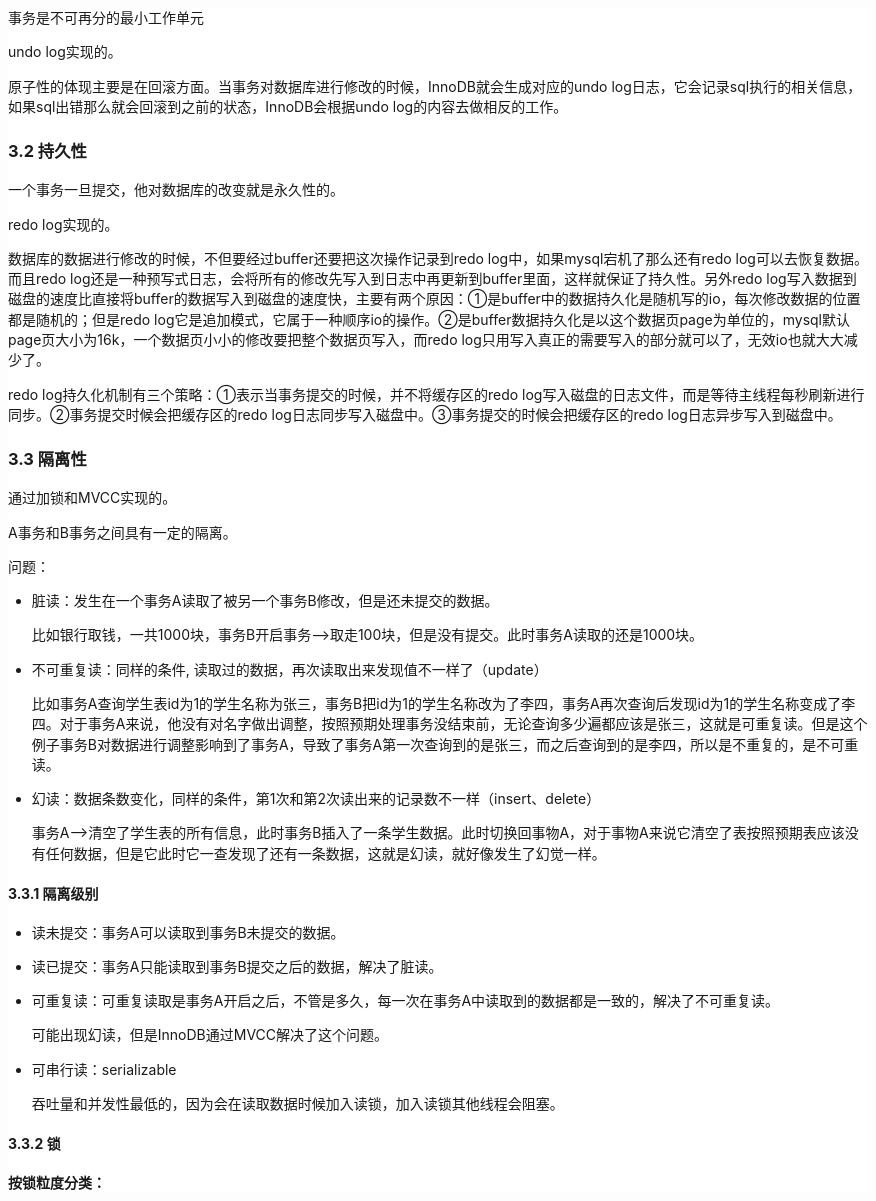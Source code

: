 事务是不可再分的最小工作单元 

undo log实现的。

原子性的体现主要是在回滚方面。当事务对数据库进行修改的时候，InnoDB就会生成对应的undo log日志，它会记录sql执行的相关信息，如果sql出错那么就会回滚到之前的状态，InnoDB会根据undo log的内容去做相反的工作。

### 3.2 持久性

一个事务一旦提交，他对数据库的改变就是永久性的。

redo log实现的。

数据库的数据进行修改的时候，不但要经过buffer还要把这次操作记录到redo log中，如果mysql宕机了那么还有redo log可以去恢复数据。而且redo log还是一种预写式日志，会将所有的修改先写入到日志中再更新到buffer里面，这样就保证了持久性。另外redo log写入数据到磁盘的速度比直接将buffer的数据写入到磁盘的速度快，主要有两个原因：①是buffer中的数据持久化是随机写的io，每次修改数据的位置都是随机的；但是redo log它是追加模式，它属于一种顺序io的操作。②是buffer数据持久化是以这个数据页page为单位的，mysql默认page页大小为16k，一个数据页小小的修改要把整个数据页写入，而redo log只用写入真正的需要写入的部分就可以了，无效io也就大大减少了。

redo log持久化机制有三个策略：①表示当事务提交的时候，并不将缓存区的redo log写入磁盘的日志文件，而是等待主线程每秒刷新进行同步。②事务提交时候会把缓存区的redo log日志同步写入磁盘中。③事务提交的时候会把缓存区的redo log日志异步写入到磁盘中。

### 3.3 隔离性

通过加锁和MVCC实现的。

A事务和B事务之间具有一定的隔离。

问题：

- 脏读：发生在一个事务A读取了被另一个事务B修改，但是还未提交的数据。

  比如银行取钱，一共1000块，事务B开启事务-->取走100块，但是没有提交。此时事务A读取的还是1000块。

- 不可重复读：同样的条件, 读取过的数据，再次读取出来发现值不一样了（update）

  比如事务A查询学生表id为1的学生名称为张三，事务B把id为1的学生名称改为了李四，事务A再次查询后发现id为1的学生名称变成了李四。对于事务A来说，他没有对名字做出调整，按照预期处理事务没结束前，无论查询多少遍都应该是张三，这就是可重复读。但是这个例子事务B对数据进行调整影响到了事务A，导致了事务A第一次查询到的是张三，而之后查询到的是李四，所以是不重复的，是不可重读。

- 幻读：数据条数变化，同样的条件，第1次和第2次读出来的记录数不一样（insert、delete）

  事务A-->清空了学生表的所有信息，此时事务B插入了一条学生数据。此时切换回事物A，对于事物A来说它清空了表按照预期表应该没有任何数据，但是它此时它一查发现了还有一条数据，这就是幻读，就好像发生了幻觉一样。

#### 3.3.1 隔离级别

- 读未提交：事务A可以读取到事务B未提交的数据。

- 读已提交：事务A只能读取到事务B提交之后的数据，解决了脏读。

- 可重复读：可重复读取是事务A开启之后，不管是多久，每一次在事务A中读取到的数据都是一致的，解决了不可重复读。

  可能出现幻读，但是InnoDB通过MVCC解决了这个问题。

- 可串行读：serializable

  吞吐量和并发性最低的，因为会在读取数据时候加入读锁，加入读锁其他线程会阻塞。

#### 3.3.2 锁

**按锁粒度分类：**
